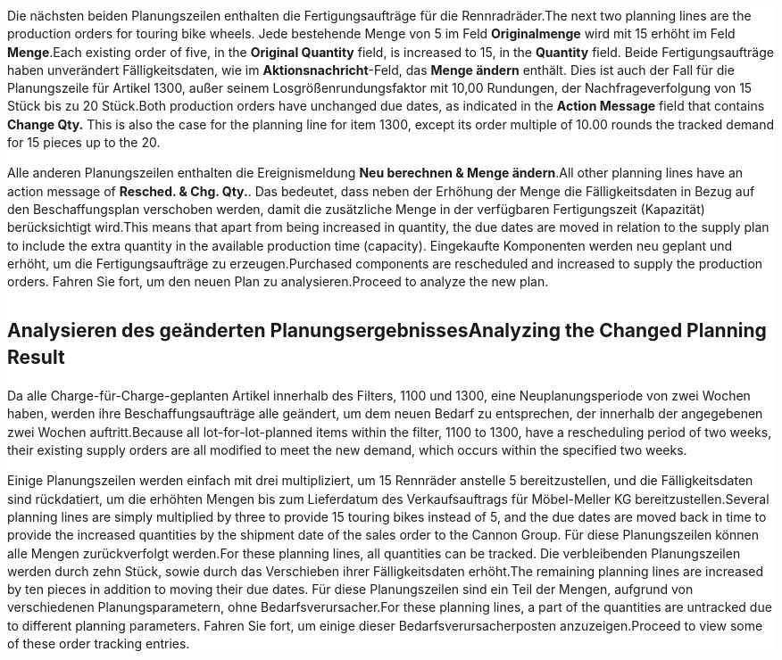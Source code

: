  <span data-ttu-id="88cd9-325">Die nächsten beiden Planungszeilen enthalten die Fertigungsaufträge für die Rennradräder.</span><span class="sxs-lookup"><span data-stu-id="88cd9-325">The next two planning lines are the production orders for touring bike wheels.</span></span> <span data-ttu-id="88cd9-326">Jede bestehende Menge von 5 im Feld **Originalmenge** wird mit 15 erhöht im Feld **Menge**.</span><span class="sxs-lookup"><span data-stu-id="88cd9-326">Each existing order of five, in the **Original Quantity** field, is increased to 15, in the **Quantity** field.</span></span> <span data-ttu-id="88cd9-327">Beide Fertigungsaufträge haben unverändert Fälligkeitsdaten, wie im **Aktionsnachricht**-Feld, das **Menge ändern** enthält. Dies ist auch der Fall für die Planungszeile für Artikel 1300, außer seinem Losgrößenrundungsfaktor mit 10,00 Rundungen, der Nachfrageverfolgung von 15 Stück bis zu 20 Stück.</span><span class="sxs-lookup"><span data-stu-id="88cd9-327">Both production orders have unchanged due dates, as indicated in the **Action Message** field that contains **Change Qty.** This is also the case for the planning line for item 1300, except its order multiple of 10.00 rounds the tracked demand for 15 pieces up to the 20.</span></span>  

 <span data-ttu-id="88cd9-328">Alle anderen Planungszeilen enthalten die Ereignismeldung **Neu berechnen & Menge ändern**.</span><span class="sxs-lookup"><span data-stu-id="88cd9-328">All other planning lines have an action message of **Resched. & Chg. Qty.**.</span></span> <span data-ttu-id="88cd9-329">Das bedeutet, dass neben der Erhöhung der Menge die Fälligkeitsdaten in Bezug auf den Beschaffungsplan verschoben werden, damit die zusätzliche Menge in der verfügbaren Fertigungszeit (Kapazität) berücksichtigt wird.</span><span class="sxs-lookup"><span data-stu-id="88cd9-329">This means that apart from being increased in quantity, the due dates are moved in relation to the supply plan to include the extra quantity in the available production time (capacity).</span></span> <span data-ttu-id="88cd9-330">Eingekaufte Komponenten werden neu geplant und erhöht, um die Fertigungsaufträge zu erzeugen.</span><span class="sxs-lookup"><span data-stu-id="88cd9-330">Purchased components are rescheduled and increased to supply the production orders.</span></span> <span data-ttu-id="88cd9-331">Fahren Sie fort, um den neuen Plan zu analysieren.</span><span class="sxs-lookup"><span data-stu-id="88cd9-331">Proceed to analyze the new plan.</span></span>  

## <a name="analyzing-the-changed-planning-result"></a><span data-ttu-id="88cd9-332">Analysieren des geänderten Planungsergebnisses</span><span class="sxs-lookup"><span data-stu-id="88cd9-332">Analyzing the Changed Planning Result</span></span>  
 <span data-ttu-id="88cd9-333">Da alle Charge-für-Charge-geplanten Artikel innerhalb des Filters, 1100 und 1300, eine Neuplanungsperiode von zwei Wochen haben, werden ihre Beschaffungsaufträge alle geändert, um dem neuen Bedarf zu entsprechen, der innerhalb der angegebenen zwei Wochen auftritt.</span><span class="sxs-lookup"><span data-stu-id="88cd9-333">Because all lot-for-lot-planned items within the filter, 1100 to 1300, have a rescheduling period of two weeks, their existing supply orders are all modified to meet the new demand, which occurs within the specified two weeks.</span></span>  

 <span data-ttu-id="88cd9-334">Einige Planungszeilen werden einfach mit drei multipliziert, um 15 Rennräder anstelle 5 bereitzustellen, und die Fälligkeitsdaten sind rückdatiert, um die erhöhten Mengen bis zum Lieferdatum des Verkaufsauftrags für Möbel-Meller KG bereitzustellen.</span><span class="sxs-lookup"><span data-stu-id="88cd9-334">Several planning lines are simply multiplied by three to provide 15 touring bikes instead of 5, and the due dates are moved back in time to provide the increased quantities by the shipment date of the sales order to the Cannon Group.</span></span> <span data-ttu-id="88cd9-335">Für diese Planungszeilen können alle Mengen zurückverfolgt werden.</span><span class="sxs-lookup"><span data-stu-id="88cd9-335">For these planning lines, all quantities can be tracked.</span></span> <span data-ttu-id="88cd9-336">Die verbleibenden Planungszeilen werden durch zehn Stück, sowie durch das Verschieben ihrer Fälligkeitsdaten erhöht.</span><span class="sxs-lookup"><span data-stu-id="88cd9-336">The remaining planning lines are increased by ten pieces in addition to moving their due dates.</span></span> <span data-ttu-id="88cd9-337">Für diese Planungszeilen sind ein Teil der Mengen, aufgrund von verschiedenen Planungsparametern, ohne Bedarfsverursacher.</span><span class="sxs-lookup"><span data-stu-id="88cd9-337">For these planning lines, a part of the quantities are untracked due to different planning parameters.</span></span> <span data-ttu-id="88cd9-338">Fahren Sie fort, um einige dieser Bedarfsverursacherposten anzuzeigen.</span><span class="sxs-lookup"><span data-stu-id="88cd9-338">Proceed to view some of these order tracking entries.</span></span>  
